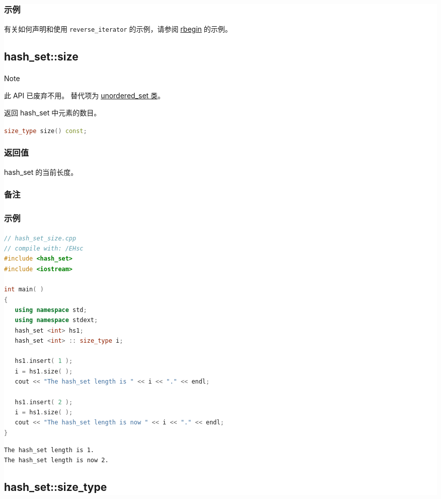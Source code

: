 ### <a name="example"></a>示例

有关如何声明和使用 `reverse_iterator` 的示例，请参阅 [rbegin](#rbegin) 的示例。

## <a name="size"></a>hash_set::size

> [!NOTE]
> 此 API 已废弃不用。 替代项为 [unordered_set 类](../standard-library/unordered-set-class.md)。

返回 hash_set 中元素的数目。

```cpp
size_type size() const;
```

### <a name="return-value"></a>返回值

hash_set 的当前长度。

### <a name="remarks"></a>备注

### <a name="example"></a>示例

```cpp
// hash_set_size.cpp
// compile with: /EHsc
#include <hash_set>
#include <iostream>

int main( )
{
   using namespace std;
   using namespace stdext;
   hash_set <int> hs1;
   hash_set <int> :: size_type i;

   hs1.insert( 1 );
   i = hs1.size( );
   cout << "The hash_set length is " << i << "." << endl;

   hs1.insert( 2 );
   i = hs1.size( );
   cout << "The hash_set length is now " << i << "." << endl;
}
```

```Output
The hash_set length is 1.
The hash_set length is now 2.
```

## <a name="size_type"></a>hash_set::size_type
